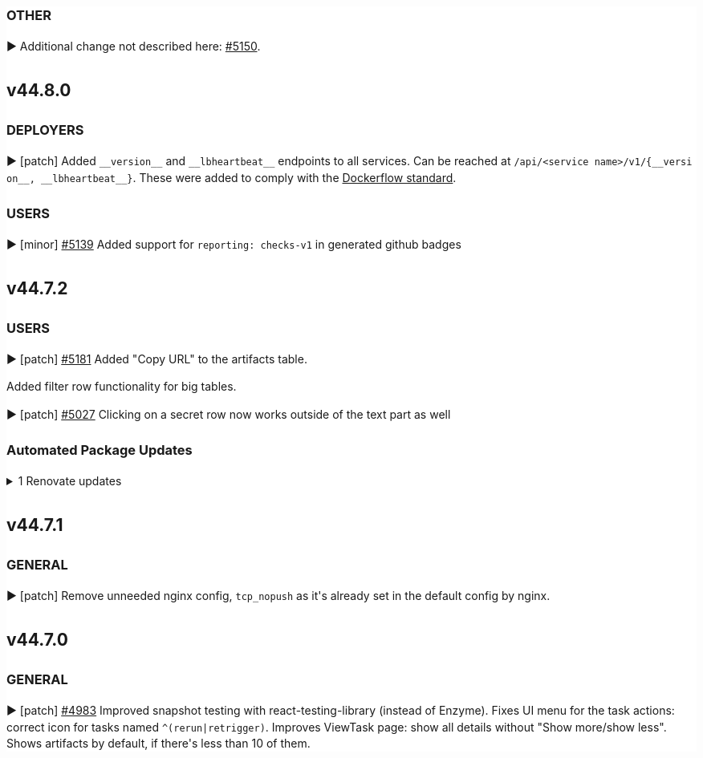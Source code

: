 ### OTHER

▶ Additional change not described here: [#5150](https://github.com/taskcluster/taskcluster/issues/5150).

## v44.8.0

### DEPLOYERS

▶ [patch]
Added `__version__` and `__lbheartbeat__` endpoints to all services. Can be reached at `/api/<service name>/v1/{__version__, __lbheartbeat__}`.
These were added to comply with the [Dockerflow standard](https://github.com/mozilla-services/Dockerflow/#containerized-app-requirements).

### USERS

▶ [minor] [#5139](https://github.com/taskcluster/taskcluster/issues/5139)
Added support for `reporting: checks-v1` in generated github badges

## v44.7.2

### USERS

▶ [patch] [#5181](https://github.com/taskcluster/taskcluster/issues/5181)
Added "Copy URL" to the artifacts table.

Added filter row functionality for big tables.

▶ [patch] [#5027](https://github.com/taskcluster/taskcluster/issues/5027)
Clicking on a secret row now works outside of the text part as well

### Automated Package Updates

<details><summary>1 Renovate updates</summary></details>

## v44.7.1

### GENERAL

▶ [patch]
Remove unneeded nginx config, `tcp_nopush` as it's already set in the default config by nginx.

## v44.7.0

### GENERAL

▶ [patch] [#4983](https://github.com/taskcluster/taskcluster/issues/4983)
Improved snapshot testing with react-testing-library (instead of Enzyme).
Fixes UI menu for the task actions: correct icon for tasks named `^(rerun|retrigger)`.
Improves ViewTask page: show all details without "Show more/show less".
Shows artifacts by default, if there's less than 10 of them.
